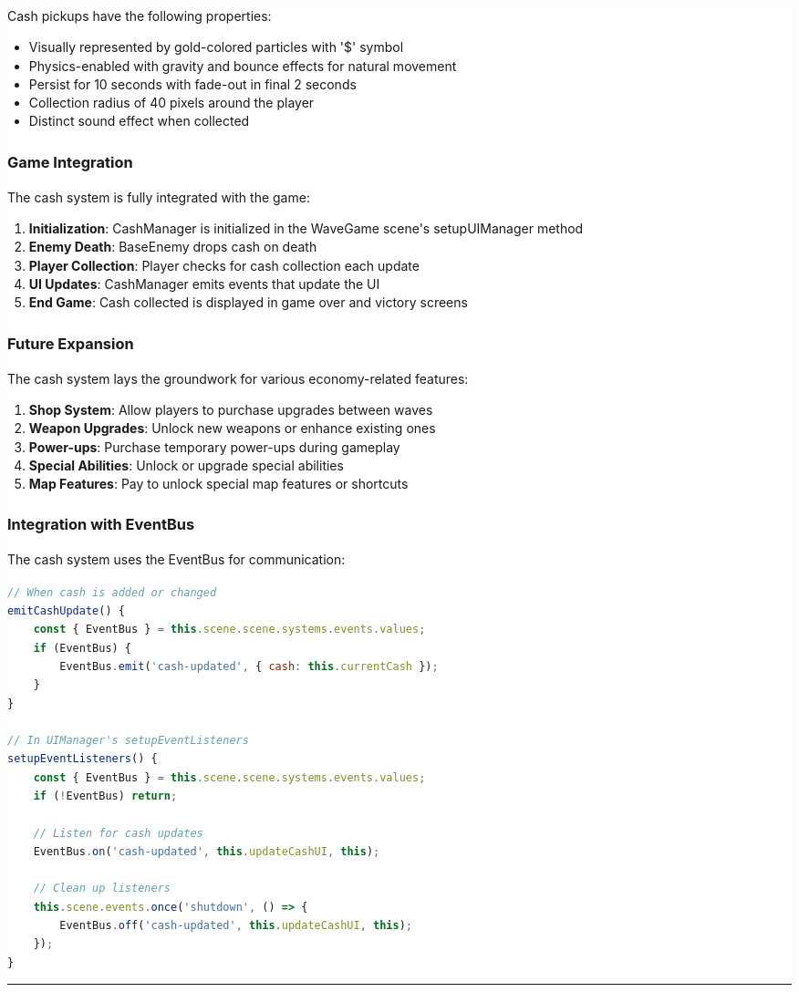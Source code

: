 Cash pickups have the following properties:

- Visually represented by gold-colored particles with '$' symbol
- Physics-enabled with gravity and bounce effects for natural movement
- Persist for 10 seconds with fade-out in final 2 seconds
- Collection radius of 40 pixels around the player
- Distinct sound effect when collected

### Game Integration

The cash system is fully integrated with the game:

1. **Initialization**: CashManager is initialized in the WaveGame scene's setupUIManager method
2. **Enemy Death**: BaseEnemy drops cash on death
3. **Player Collection**: Player checks for cash collection each update
4. **UI Updates**: CashManager emits events that update the UI
5. **End Game**: Cash collected is displayed in game over and victory screens

### Future Expansion

The cash system lays the groundwork for various economy-related features:

1. **Shop System**: Allow players to purchase upgrades between waves
2. **Weapon Upgrades**: Unlock new weapons or enhance existing ones
3. **Power-ups**: Purchase temporary power-ups during gameplay
4. **Special Abilities**: Unlock or upgrade special abilities
5. **Map Features**: Pay to unlock special map features or shortcuts

### Integration with EventBus

The cash system uses the EventBus for communication:

```javascript
// When cash is added or changed
emitCashUpdate() {
    const { EventBus } = this.scene.scene.systems.events.values;
    if (EventBus) {
        EventBus.emit('cash-updated', { cash: this.currentCash });
    }
}

// In UIManager's setupEventListeners
setupEventListeners() {
    const { EventBus } = this.scene.scene.systems.events.values;
    if (!EventBus) return;
    
    // Listen for cash updates
    EventBus.on('cash-updated', this.updateCashUI, this);
    
    // Clean up listeners
    this.scene.events.once('shutdown', () => {
        EventBus.off('cash-updated', this.updateCashUI, this);
    });
}
```

---
